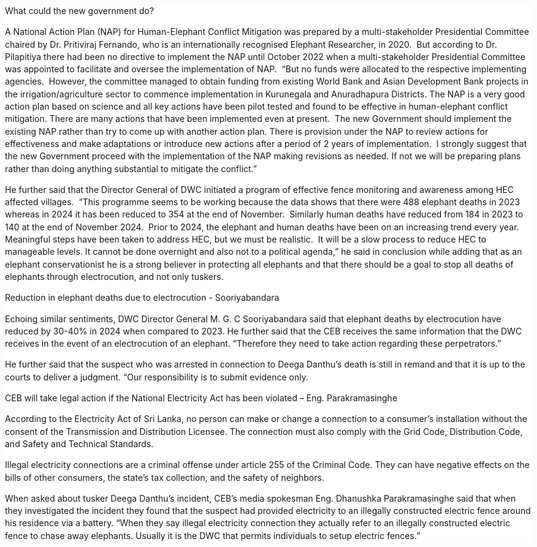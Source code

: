 What could the new government do?

A National Action Plan (NAP) for Human-Elephant Conflict Mitigation was prepared by a multi-stakeholder Presidential Committee chaired by Dr. Pritiviraj Fernando, who is an internationally recognised Elephant Researcher, in 2020.  But according to Dr. Pilapitiya there had been no directive to implement the NAP until October 2022 when a multi-stakeholder Presidential Committee was appointed to facilitate and oversee the implementation of NAP.  “But no funds were allocated to the respective implementing agencies.  However, the committee managed to obtain funding from existing World Bank and Asian Development Bank projects in the irrigation/agriculture sector to commence implementation in Kurunegala and Anuradhapura Districts. The NAP is a very good action plan based on science and all key actions have been pilot tested and found to be effective in human-elephant conflict mitigation. There are many actions that have been implemented even at present.  The new Government should implement the existing NAP rather than try to come up with another action plan. There is provision under the NAP to review actions for effectiveness and make adaptations or introduce new actions after a period of 2 years of implementation.  I strongly suggest that the new Government proceed with the implementation of the NAP making revisions as needed. If not we will be preparing plans rather than doing anything substantial to mitigate the conflict.”

He further said that the Director General of DWC initiated a program of effective fence monitoring and awareness among HEC affected villages.  “This programme seems to be working because the data shows that there were 488 elephant deaths in 2023 whereas in 2024 it has been reduced to 354 at the end of November.  Similarly human deaths have reduced from 184 in 2023 to 140 at the end of November 2024.  Prior to 2024, the elephant and human deaths have been on an increasing trend every year. Meaningful steps have been taken to address HEC, but we must be realistic.  It will be a slow process to reduce HEC to manageable levels. It cannot be done overnight and also not to a political agenda,” he said in conclusion while adding that as an elephant conservationist he is a strong believer in protecting all elephants and that there should be a goal to stop all deaths of elephants through electrocution, and not only tuskers.

Reduction in elephant deaths due to electrocution - Sooriyabandara

Echoing similar sentiments, DWC Director General M. G. C Sooriyabandara said that elephant deaths by electrocution have reduced by 30-40% in 2024 when compared to 2023. He further said that the CEB receives the same information that the DWC receives in the event of an electrocution of an elephant. “Therefore they need to take action regarding these perpetrators.”

He further said that the suspect who was arrested in connection to Deega Danthu’s death is still in remand and that it is up to the courts to deliver a judgment. “Our responsibility is to submit evidence only.

CEB will take legal action if the National Electricity Act has been violated – Eng. Parakramasinghe

According to the Electricity Act of Sri Lanka, no person can make or change a connection to a consumer’s installation without the consent of the Transmission and Distribution Licensee. The connection must also comply with the Grid Code, Distribution Code, and Safety and Technical Standards.

Illegal electricity connections are a criminal offense under article 255 of the Criminal Code. They can have negative effects on the bills of other consumers, the state’s tax collection, and the safety of neighbors.

When asked about tusker Deega Danthu’s incident, CEB’s media spokesman Eng. Dhanushka Parakramasinghe said that when they investigated the incident they found that the suspect had provided electricity to an illegally constructed electric fence around his residence via a battery. “When they say illegal electricity connection they actually refer to an illegally constructed electric fence to chase away elephants. Usually it is the DWC that permits individuals to setup electric fences.”
